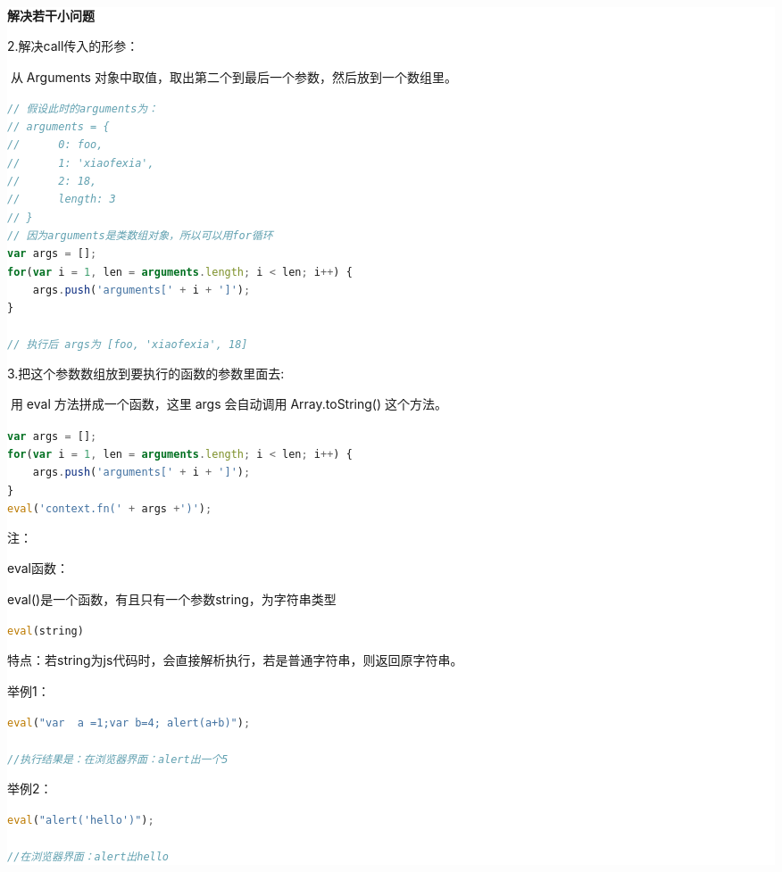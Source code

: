 
**解决若干小问题**

2.解决call传入的形参：

​			从 Arguments 对象中取值，取出第二个到最后一个参数，然后放到一个数组里。

```js
// 假设此时的arguments为：
// arguments = {
//      0: foo,
//      1: 'xiaofexia',
//      2: 18,
//      length: 3
// }
// 因为arguments是类数组对象，所以可以用for循环
var args = [];
for(var i = 1, len = arguments.length; i < len; i++) {
    args.push('arguments[' + i + ']');
}

// 执行后 args为 [foo, 'xiaofexia', 18]
```

3.把这个参数数组放到要执行的函数的参数里面去:

​			用 eval 方法拼成一个函数，这里 args 会自动调用 Array.toString() 这个方法。

```js
var args = [];
for(var i = 1, len = arguments.length; i < len; i++) {
    args.push('arguments[' + i + ']');
}
eval('context.fn(' + args +')');
```

注：

eval函数：

eval()是一个函数，有且只有一个参数string，为字符串类型

```js
eval(string)
```

特点：若string为js代码时，会直接解析执行，若是普通字符串，则返回原字符串。

举例1：

```js
eval("var  a =1;var b=4; alert(a+b)");

//执行结果是：在浏览器界面：alert出一个5 
```

举例2：

```js
eval("alert('hello')");

//在浏览器界面：alert出hello
```
